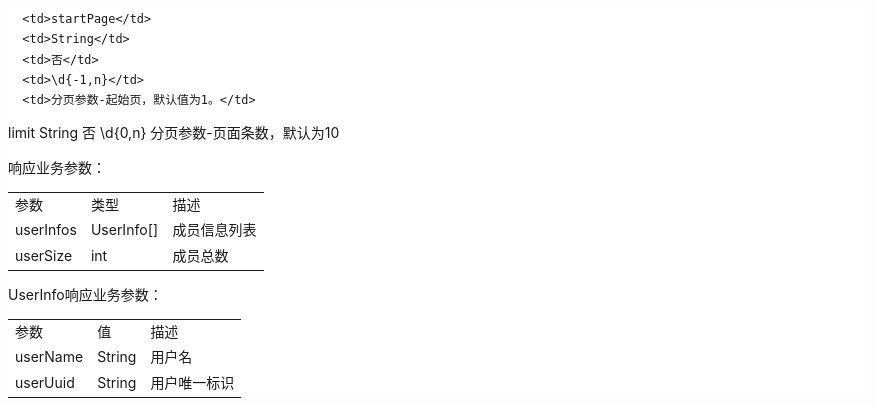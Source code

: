       <td>startPage</td>
      <td>String</td>
      <td>否</td>
      <td>\d{-1,n}</td>
      <td>分页参数-起始页，默认值为1。</td>
   </tr>
   <tr>
      <td>limit</td>
      <td>String</td>
      <td>否</td>
      <td>\d{0,n}</td>
      <td>分页参数-页面条数，默认为10</td>
   </tr>
</table>  

响应业务参数：  

<table>
   <tr>
      <td>参数</td>
      <td>类型</td>
      <td>描述</td>
   </tr>
   <tr>
      <td>userInfos</td>
      <td>UserInfo[]</td>
      <td>成员信息列表</td>
   </tr>
   <tr>
      <td>userSize</td>
      <td>int</td>
      <td>成员总数</td>
   </tr>
</table>  

UserInfo响应业务参数：  

<table>
   <tr>
      <td>参数</td>
      <td>值</td>
      <td>描述</td>
   </tr>
   <tr>
      <td>userName</td>
      <td>String</td>
      <td>用户名</td>
   </tr>
   <tr>
      <td>userUuid</td>
      <td>String</td>
      <td>用户唯一标识</td>
   </tr>
</table>  
